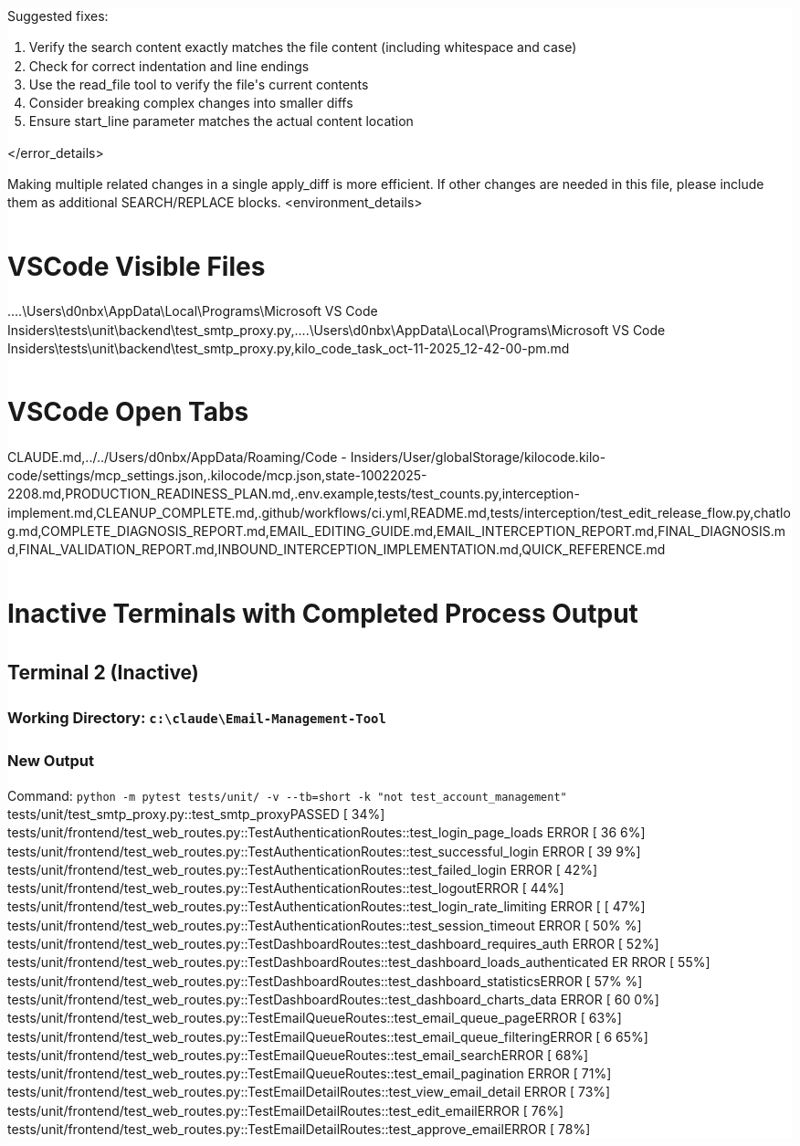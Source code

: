 
Suggested fixes:
1. Verify the search content exactly matches the file content (including whitespace and case)
2. Check for correct indentation and line endings
3. Use the read_file tool to verify the file's current contents
4. Consider breaking complex changes into smaller diffs
5. Ensure start_line parameter matches the actual content location

</error_details>


<notice>Making multiple related changes in a single apply_diff is more efficient. If other changes are needed in this file, please include them as additional SEARCH/REPLACE blocks.</notice>
<environment_details>
# VSCode Visible Files
..\..\Users\d0nbx\AppData\Local\Programs\Microsoft VS Code Insiders\tests\unit\backend\test_smtp_proxy.py,..\..\Users\d0nbx\AppData\Local\Programs\Microsoft VS Code Insiders\tests\unit\backend\test_smtp_proxy.py,kilo_code_task_oct-11-2025_12-42-00-pm.md

# VSCode Open Tabs
CLAUDE.md,../../Users/d0nbx/AppData/Roaming/Code - Insiders/User/globalStorage/kilocode.kilo-code/settings/mcp_settings.json,.kilocode/mcp.json,state-10022025-2208.md,PRODUCTION_READINESS_PLAN.md,.env.example,tests/test_counts.py,interception-implement.md,CLEANUP_COMPLETE.md,.github/workflows/ci.yml,README.md,tests/interception/test_edit_release_flow.py,chatlog.md,COMPLETE_DIAGNOSIS_REPORT.md,EMAIL_EDITING_GUIDE.md,EMAIL_INTERCEPTION_REPORT.md,FINAL_DIAGNOSIS.md,FINAL_VALIDATION_REPORT.md,INBOUND_INTERCEPTION_IMPLEMENTATION.md,QUICK_REFERENCE.md

# Inactive Terminals with Completed Process Output
## Terminal 2 (Inactive)
### Working Directory: `c:\claude\Email-Management-Tool`
### New Output
Command: `python -m pytest tests/unit/ -v --tb=short -k "not test_account_management"`
tests/unit/test_smtp_proxy.py::test_smtp_proxyPASSED                                      [ 34%]
tests/unit/frontend/test_web_routes.py::TestAuthenticationRoutes::test_login_page_loads ERROR [ 36
6%]
tests/unit/frontend/test_web_routes.py::TestAuthenticationRoutes::test_successful_login ERROR [ 39
9%]
tests/unit/frontend/test_web_routes.py::TestAuthenticationRoutes::test_failed_login ERROR  [ 42%] 
tests/unit/frontend/test_web_routes.py::TestAuthenticationRoutes::test_logoutERROR        [ 44%]
tests/unit/frontend/test_web_routes.py::TestAuthenticationRoutes::test_login_rate_limiting ERROR [
[ 47%]
tests/unit/frontend/test_web_routes.py::TestAuthenticationRoutes::test_session_timeout ERROR [ 50%
%]
tests/unit/frontend/test_web_routes.py::TestDashboardRoutes::test_dashboard_requires_auth ERROR [ 
 52%]
tests/unit/frontend/test_web_routes.py::TestDashboardRoutes::test_dashboard_loads_authenticated ER
RROR [ 55%]
tests/unit/frontend/test_web_routes.py::TestDashboardRoutes::test_dashboard_statisticsERROR [ 57%
%]
tests/unit/frontend/test_web_routes.py::TestDashboardRoutes::test_dashboard_charts_data ERROR [ 60
0%]
tests/unit/frontend/test_web_routes.py::TestEmailQueueRoutes::test_email_queue_pageERROR  [ 63%]
tests/unit/frontend/test_web_routes.py::TestEmailQueueRoutes::test_email_queue_filteringERROR [ 6
65%]
tests/unit/frontend/test_web_routes.py::TestEmailQueueRoutes::test_email_searchERROR      [ 68%]
tests/unit/frontend/test_web_routes.py::TestEmailQueueRoutes::test_email_pagination ERROR  [ 71%] 
tests/unit/frontend/test_web_routes.py::TestEmailDetailRoutes::test_view_email_detail ERROR [ 73%]
tests/unit/frontend/test_web_routes.py::TestEmailDetailRoutes::test_edit_emailERROR       [ 76%]
tests/unit/frontend/test_web_routes.py::TestEmailDetailRoutes::test_approve_emailERROR    [ 78%]
